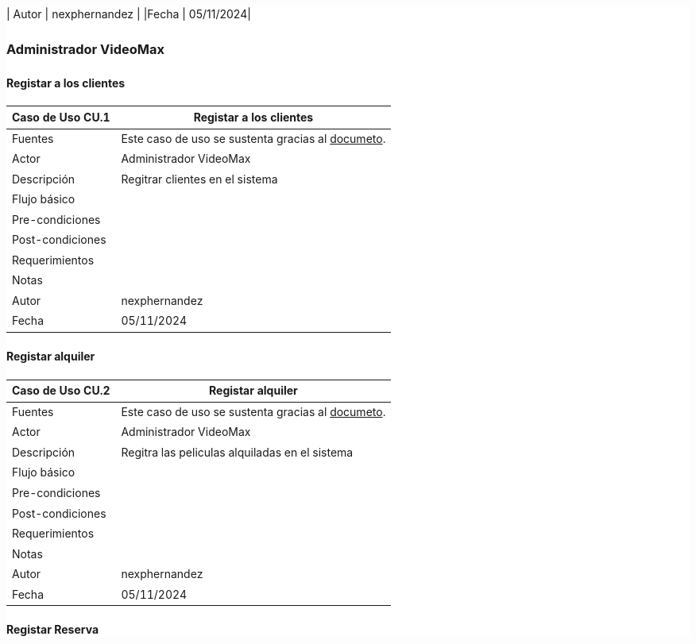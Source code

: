   | Autor  | nexphernandez |
  |Fecha | 05/11/2024|

### Administrador VideoMax

#### Registar a los clientes

|  Caso de Uso	CU.1 | Registar a los clientes |
  |---|---|
  | Fuentes  | Este caso de uso se sustenta gracias al [documeto](). |
  | Actor  |  Administrador VideoMax |
  | Descripción | Regitrar clientes en el sistema|
  | Flujo básico ||
  | Pre-condiciones | |  
  | Post-condiciones  | |  
  |  Requerimientos ||
  |  Notas |  |
  | Autor  | nexphernandez |
  |Fecha | 05/11/2024|

#### Registar alquiler

|  Caso de Uso	CU.2 | Registar alquiler |
  |---|---|
  | Fuentes  | Este caso de uso se sustenta gracias al [documeto](). |
  | Actor  |  Administrador VideoMax |
  | Descripción | Regitra las peliculas alquiladas en el sistema|
  | Flujo básico ||
  | Pre-condiciones | |  
  | Post-condiciones  | |  
  |  Requerimientos ||
  |  Notas |  |
  | Autor  | nexphernandez |
  |Fecha | 05/11/2024|

#### Registar Reserva
